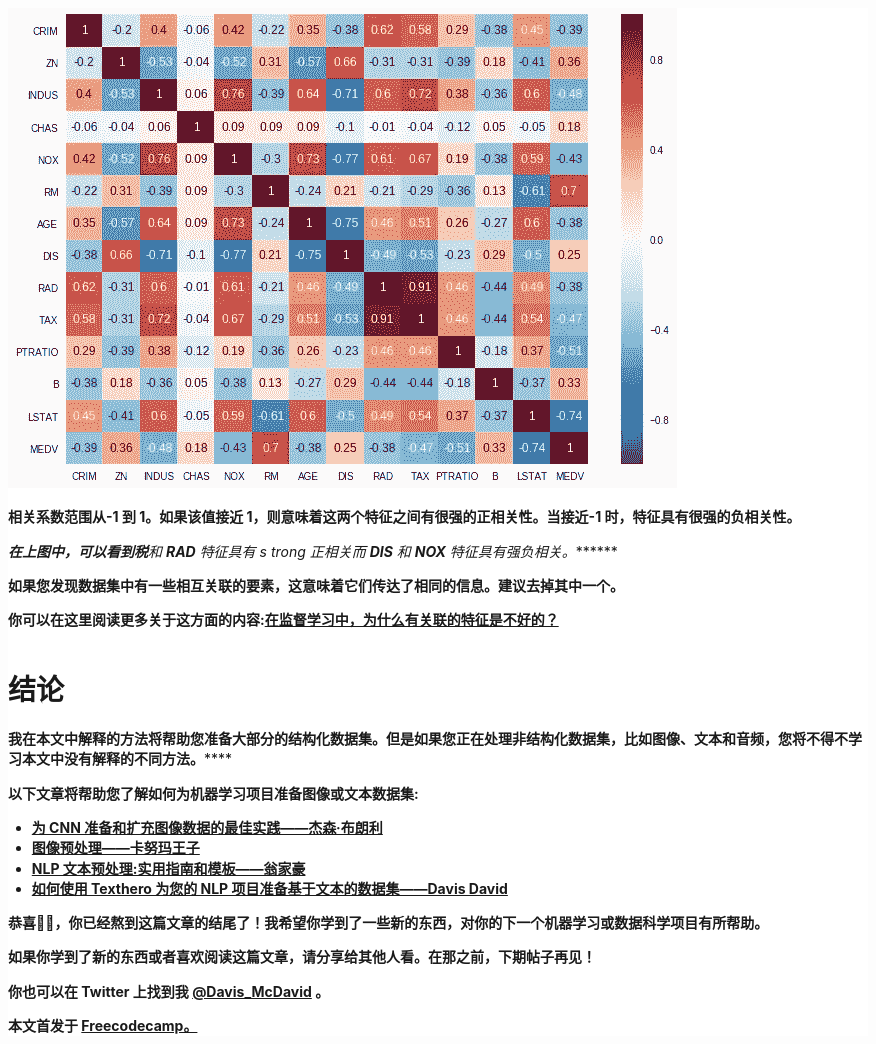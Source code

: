 ******![](img/8a87796a9f0f5e5aad390d9eeecdfe42.png)******

******相关系数范围从-1 到 1。如果该值接近 1，则意味着这两个特征之间有很强的正相关性。当接近-1 时，特征具有很强的负相关性。******

******在上图中，可以看到**税**和 **RAD** 特征具有 s *trong 正相关*而 **DIS** 和 **NOX** 特征具有*强负相关。*******

******如果您发现数据集中有一些相互关联的要素，这意味着它们传达了相同的信息。建议去掉其中一个。******

******你可以在这里阅读更多关于这方面的内容:[在监督学习中，为什么有关联的特征是不好的？](https://datascience.stackexchange.com/questions/24452/in-supervised-learning-why-is-it-bad-to-have-correlated-features)******

# ******结论******

******我在本文中解释的方法将帮助您准备大部分的**结构化数据集**。但是如果您正在处理非结构化数据集，比如图像、文本和音频，您将不得不学习本文中没有解释的不同方法。******

******以下文章将帮助您了解如何为机器学习项目准备图像或文本数据集:******

*   ******[为 CNN 准备和扩充图像数据的最佳实践——杰森·布朗利](https://machinelearningmastery.com/best-practices-for-preparing-and-augmenting-image-data-for-convolutional-neural-networks/)******
*   ******[图像预处理——卡努玛王子](https://towardsdatascience.com/image-pre-processing-c1aec0be3edf)******
*   ******[NLP 文本预处理:实用指南和模板——翁家豪](https://towardsdatascience.com/nlp-text-preprocessing-a-practical-guide-and-template-d80874676e79)******
*   ******[如何使用 Texthero 为您的 NLP 项目准备基于文本的数据集——Davis David](https://www.freecodecamp.org/news/how-to-work-and-understand-text-based-dataset-with-texthero/)******

********恭喜**👏👏**，**你已经熬到这篇文章的结尾了！我希望你学到了一些新的东西，对你的下一个机器学习或数据科学项目有所帮助。******

******如果你学到了新的东西或者喜欢阅读这篇文章，请分享给其他人看。在那之前，下期帖子再见！******

******你也可以在 Twitter 上找到我 [@Davis_McDavid](https://twitter.com/Davis_McDavid) 。******

******本文首发于 [Freecodecamp。](https://www.freecodecamp.org/news/feature-engineering-and-feature-selection-for-beginners/)******
